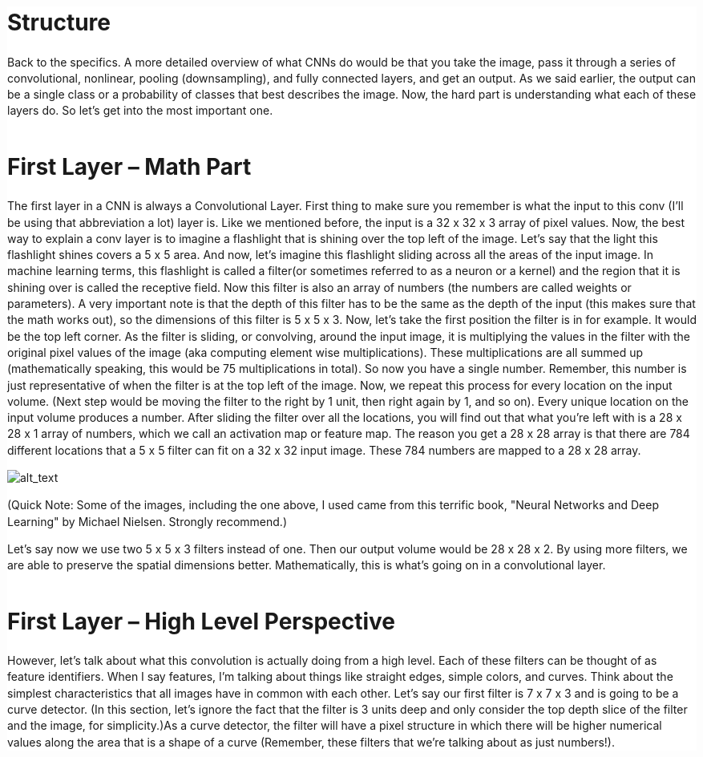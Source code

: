 # Structure
                
Back to the specifics. A more detailed overview of what CNNs do would be that you take the image, pass it through a series of convolutional, nonlinear, pooling (downsampling), and fully connected layers, and get an output. As we said earlier, the output can be a single class or a probability of classes that best describes the image. Now, the hard part is understanding what each of these layers do. So let’s get into the most important one.

# First Layer – Math Part
                
The first layer in a CNN is always a Convolutional Layer. First thing to make sure you remember is what the input to this conv (I’ll be using that abbreviation a lot) layer is. Like we mentioned before, the input is a 32 x 32 x 3 array of pixel values. Now, the best way to explain a conv layer is to imagine a flashlight that is shining over the top left of the image. Let’s say that the light this flashlight shines covers a 5 x 5 area. And now, let’s imagine this flashlight sliding across all the areas of the input image. In machine learning terms, this flashlight is called a filter(or sometimes referred to as a neuron or a kernel) and the region that it is shining over is called the receptive field. Now this filter is also an array of numbers (the numbers are called weights or parameters). A very important note is that the depth of this filter has to be the same as the depth of the input (this makes sure that the math works out), so the dimensions of this filter is 5 x 5 x 3. Now, let’s take the first position the filter is in for example.  It would be the top left corner. As the filter is sliding, or convolving, around the input image, it is multiplying the values in the filter with the original pixel values of the image (aka computing element wise multiplications). These multiplications are all summed up (mathematically speaking, this would be 75 multiplications in total). So now you have a single number. Remember, this number is just representative of when the filter is at the top left of the image. Now, we repeat this process for every location on the input volume. (Next step would be moving the filter to the right by 1 unit, then right again by 1, and so on). Every unique location on the input volume produces a number. After sliding the filter over all the locations, you will find out that what you’re left with is a 28 x 28 x 1 array of numbers, which we call an activation map or feature map. The reason you get a 28 x 28 array is that there are 784 different locations that a 5 x 5 filter can fit on a 32 x 32 input image. These 784 numbers are mapped to a 28 x 28 array.


![alt_text](https://adeshpande3.github.io/assets/ActivationMap.png)

(Quick Note: Some of the images, including the one above, I used came from this terrific book, "Neural Networks and Deep Learning" by Michael Nielsen. Strongly recommend.)

Let’s say now we use two 5 x 5 x 3 filters instead of one. Then our output volume would be 28 x 28 x 2. By using more filters, we are able to preserve the spatial dimensions better. Mathematically, this is what’s going on in a convolutional layer.

# First Layer – High Level Perspective
                
However, let’s talk about what this convolution is actually doing from a high level. Each of these filters can be thought of as feature identifiers. When I say features, I’m talking about things like straight edges, simple colors, and curves. Think about the simplest characteristics that all images have in common with each other. Let’s say our first filter is 7 x 7 x 3 and is going to be a curve detector. (In this section, let’s ignore the fact that the filter is 3 units deep and only consider the top depth slice of the filter and the image, for simplicity.)As a curve detector, the filter will have a pixel structure in which there will be higher numerical values along the area that is a shape of a curve (Remember, these filters that we’re talking about as just numbers!). 
